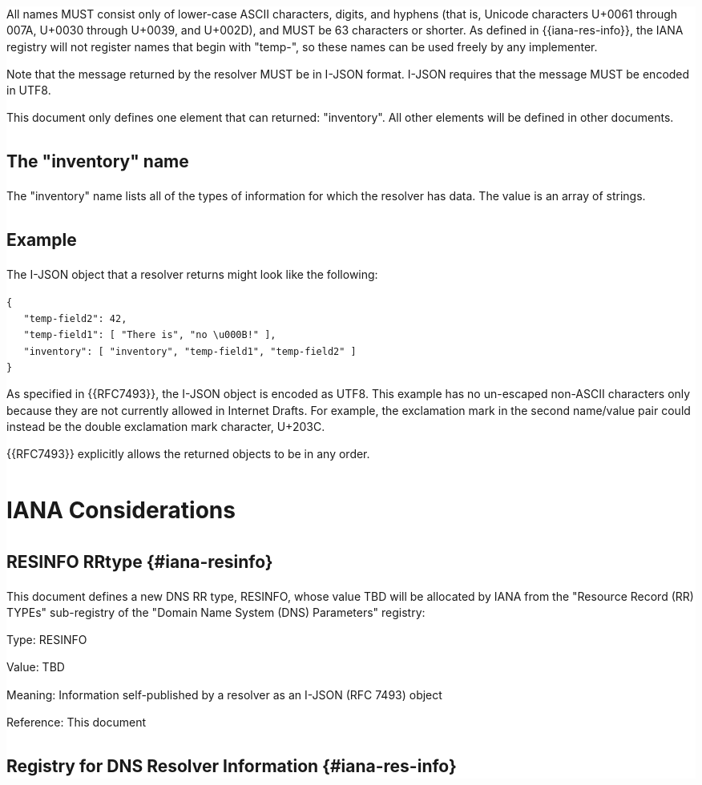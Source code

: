 All names MUST consist only of lower-case ASCII characters, digits, and
hyphens (that is, Unicode characters U+0061 through 007A, U+0030 through
U+0039, and U+002D), and MUST be 63 characters or shorter.
As defined in {{iana-res-info}}, the IANA registry will not register
names that begin with "temp-", so these names can be used freely
by any implementer.

Note that the message returned by the resolver MUST be in I-JSON format.
I-JSON requires that the message MUST be encoded in UTF8.

This document only defines one element that can returned: "inventory".
All other elements will be defined in other documents.

## The "inventory" name

The "inventory" name lists all of the types of information for which the resolver has
data. The value is an array of strings.

## Example

The I-JSON object that a resolver returns might look like the following:

~~~
{
   "temp-field2": 42,
   "temp-field1": [ "There is", "no \u000B!" ],
   "inventory": [ "inventory", "temp-field1", "temp-field2" ]
}
~~~

As specified in {{RFC7493}}, the I-JSON object is encoded as UTF8. This example
has no un-escaped non-ASCII characters only because they are not currently allowed in
Internet Drafts. For example, the exclamation mark in the second name/value pair could instead be
the double exclamation mark character, U+203C.

{{RFC7493}} explicitly allows the returned objects to be in any order.

# IANA Considerations

## RESINFO RRtype {#iana-resinfo}

This document defines a new DNS RR type, RESINFO, whose value TBD will be
allocated by IANA from the "Resource Record (RR) TYPEs"
sub-registry of the "Domain Name System (DNS) Parameters" registry:

Type: RESINFO

Value: TBD

Meaning: Information self-published by a resolver as an I-JSON (RFC 7493) object

Reference: This document

## Registry for DNS Resolver Information {#iana-res-info}
